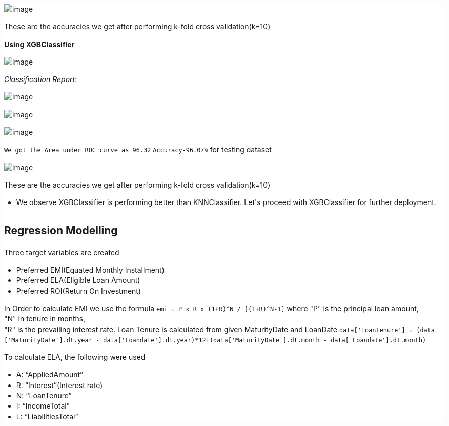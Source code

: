 ![image](https://github.com/Sri-Nitya/Bondora_financial_risk_prediction/assets/78259972/9a13be58-3241-4d6b-bd7a-277c8aa5906a)


These are the accuracies we get after performing k-fold cross validation(k=10)

**Using XGBClassifier**


![image](https://github.com/Sri-Nitya/Bondora_financial_risk_prediction/assets/78259972/cad05505-c478-49a2-997d-204a9daccfe5)

*Classification Report*:


![image](https://github.com/Sri-Nitya/Bondora_financial_risk_prediction/assets/78259972/18e63c05-9da3-4cb9-83fa-98a1e4a87411)


![image](https://github.com/Sri-Nitya/Bondora_financial_risk_prediction/assets/78259972/9576b300-8b94-419f-9a98-bee781fd9117)


![image](https://github.com/Sri-Nitya/Bondora_financial_risk_prediction/assets/78259972/89906de4-3005-440b-b131-c3c69f276d9a)


`We got the Area under ROC curve as 96.32`
`Accuracy-96.07%` for testing dataset


![image](https://github.com/Sri-Nitya/Bondora_financial_risk_prediction/assets/78259972/a0f9dd2d-d009-4935-be77-ec7b6ca7b075)


These are the accuracies we get after performing k-fold cross validation(k=10)
* We observe XGBClassifier is performing better than KNNClassifier. Let's proceed with XGBClassifier for further deployment. 

## Regression Modelling
Three target variables are created 
- Preferred EMI(Equated Monthly Installment)
- Preferred ELA(Eligible Loan Amount)
- Preferred ROI(Return On Investment)

In Order to calculate EMI we use the formula
`emi = P x R x (1+R)^N / [(1+R)^N-1]`
where 
"P" is the principal loan amount,  
            "N" in tenure in months,  
            "R" is the prevailing interest rate.
 Loan Tenure is calculated from given MaturityDate and LoanDate
`data['LoanTenure'] = (data['MaturityDate'].dt.year - data['Loandate'].dt.year)*12+(data['MaturityDate'].dt.month - data['Loandate'].dt.month)`

To calculate ELA, the following were used
 * A: “AppliedAmount”  
 * R: “Interest”(Interest rate)  
 * N: “LoanTenure”  
 * I: “IncomeTotal”  
 * L: “LiabilitiesTotal”
